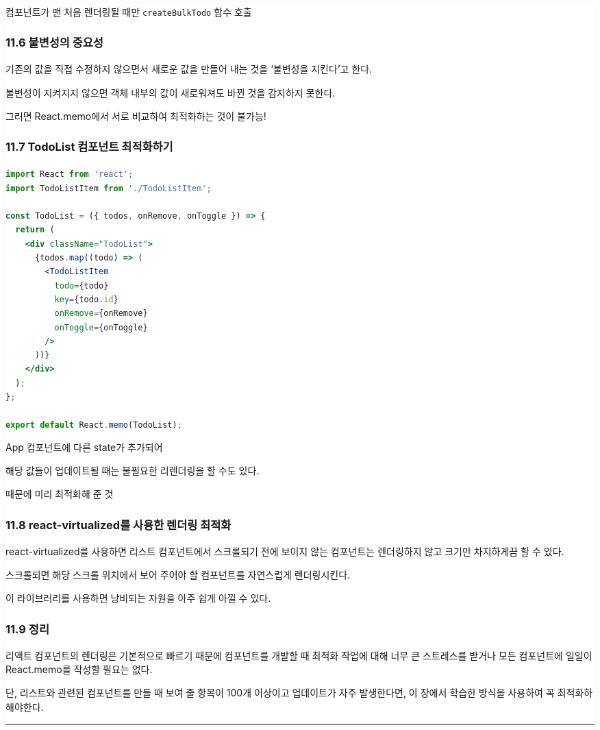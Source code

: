 컴포넌트가 맨 처음 렌더링될 때만 `createBulkTodo` 함수 호출

### **11.6 불변성의 중요성**

기존의 값을 직접 수정하지 않으면서 새로운 값을 만들어 내는 것을 ‘불변성을 지킨다’고 한다.

불변성이 지켜지지 않으면 객체 내부의 값이 새로워져도 바뀐 것을 감지하지 못한다. 

그러면 React.memo에서 서로 비교하여 최적화하는 것이 불가능!

### **11.7 TodoList 컴포넌트 최적화하기**

```jsx
import React from 'react';
import TodoListItem from './TodoListItem';

const TodoList = ({ todos, onRemove, onToggle }) => {
  return (
    <div className="TodoList">
      {todos.map((todo) => (
        <TodoListItem
          todo={todo}
          key={todo.id}
          onRemove={onRemove}
          onToggle={onToggle}
        />
      ))}
    </div>
  );
};

export default React.memo(TodoList);
```

App 컴포넌트에 다른 state가 추가되어 

해당 값들이 업데이트될 때는 불필요한 리렌더링을 할 수도 있다.

 때문에 미리 최적화해 준 것

### **11.8 react-virtualized를 사용한 렌더링 최적화**

react-virtualized를 사용하면 리스트 컴포넌트에서 스크롤되기 전에 보이지 않는 컴포넌트는 렌더링하지 않고 크기만 차지하게끔 할 수 있다. 

스크롤되면 해당 스크롤 위치에서 보어 주어야 할 컴포넌트를 자연스럽게 렌더링시킨다. 

이 라이브러리를 사용하면 낭비되는 자원을 아주 쉽게 아낄 수 있다.

### **11.9 정리**

 리액트 컴포넌트의 렌더링은 기본적으로 빠르기 때문에 컴포넌트를 개발할 때 최적화 작업에 대해 너무 큰 스트레스를 받거나 모든 컴포넌트에 일일이 React.memo를 작성할 필요는 없다. 

단, 리스트와 관련된 컴포넌트를 만들 때 보여 줄 항목이 100개 이상이고 업데이트가 자주 발생한다면, 이 장에서 학습한 방식을 사용하여 꼭 최적화하 해야한다.

---